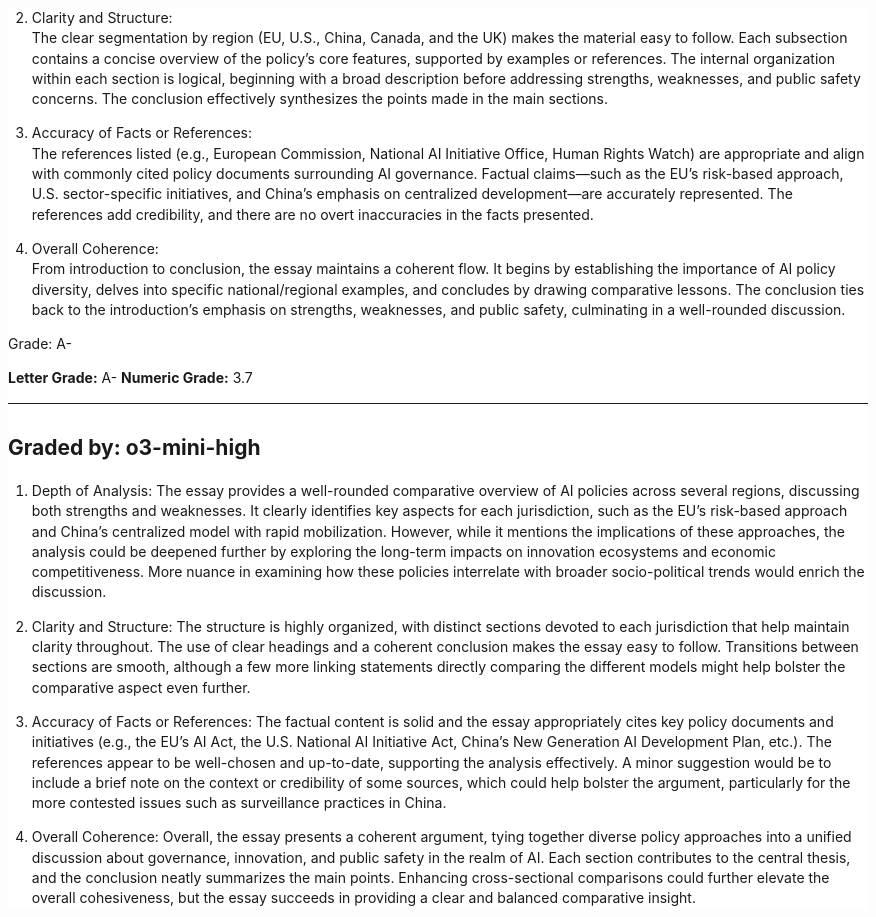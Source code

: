 2) Clarity and Structure:  
The clear segmentation by region (EU, U.S., China, Canada, and the UK) makes the material easy to follow. Each subsection contains a concise overview of the policy’s core features, supported by examples or references. The internal organization within each section is logical, beginning with a broad description before addressing strengths, weaknesses, and public safety concerns. The conclusion effectively synthesizes the points made in the main sections.

3) Accuracy of Facts or References:  
The references listed (e.g., European Commission, National AI Initiative Office, Human Rights Watch) are appropriate and align with commonly cited policy documents surrounding AI governance. Factual claims—such as the EU’s risk-based approach, U.S. sector-specific initiatives, and China’s emphasis on centralized development—are accurately represented. The references add credibility, and there are no overt inaccuracies in the facts presented.

4) Overall Coherence:  
From introduction to conclusion, the essay maintains a coherent flow. It begins by establishing the importance of AI policy diversity, delves into specific national/regional examples, and concludes by drawing comparative lessons. The conclusion ties back to the introduction’s emphasis on strengths, weaknesses, and public safety, culminating in a well-rounded discussion.

Grade: A-

**Letter Grade:** A-
**Numeric Grade:** 3.7

---

## Graded by: o3-mini-high

1) Depth of Analysis:
The essay provides a well-rounded comparative overview of AI policies across several regions, discussing both strengths and weaknesses. It clearly identifies key aspects for each jurisdiction, such as the EU’s risk-based approach and China’s centralized model with rapid mobilization. However, while it mentions the implications of these approaches, the analysis could be deepened further by exploring the long-term impacts on innovation ecosystems and economic competitiveness. More nuance in examining how these policies interrelate with broader socio-political trends would enrich the discussion.

2) Clarity and Structure:
The structure is highly organized, with distinct sections devoted to each jurisdiction that help maintain clarity throughout. The use of clear headings and a coherent conclusion makes the essay easy to follow. Transitions between sections are smooth, although a few more linking statements directly comparing the different models might help bolster the comparative aspect even further.

3) Accuracy of Facts or References:
The factual content is solid and the essay appropriately cites key policy documents and initiatives (e.g., the EU’s AI Act, the U.S. National AI Initiative Act, China’s New Generation AI Development Plan, etc.). The references appear to be well-chosen and up-to-date, supporting the analysis effectively. A minor suggestion would be to include a brief note on the context or credibility of some sources, which could help bolster the argument, particularly for the more contested issues such as surveillance practices in China.

4) Overall Coherence:
Overall, the essay presents a coherent argument, tying together diverse policy approaches into a unified discussion about governance, innovation, and public safety in the realm of AI. Each section contributes to the central thesis, and the conclusion neatly summarizes the main points. Enhancing cross-sectional comparisons could further elevate the overall cohesiveness, but the essay succeeds in providing a clear and balanced comparative insight.
